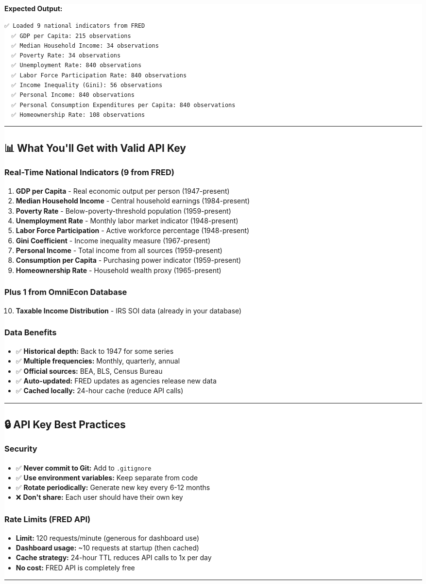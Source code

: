 **Expected Output:**
```
✅ Loaded 9 national indicators from FRED
  ✅ GDP per Capita: 215 observations
  ✅ Median Household Income: 34 observations
  ✅ Poverty Rate: 34 observations
  ✅ Unemployment Rate: 840 observations
  ✅ Labor Force Participation Rate: 840 observations
  ✅ Income Inequality (Gini): 56 observations
  ✅ Personal Income: 840 observations
  ✅ Personal Consumption Expenditures per Capita: 840 observations
  ✅ Homeownership Rate: 108 observations
```

---

## 📊 What You'll Get with Valid API Key

### Real-Time National Indicators (9 from FRED)
1. **GDP per Capita** - Real economic output per person (1947-present)
2. **Median Household Income** - Central household earnings (1984-present)
3. **Poverty Rate** - Below-poverty-threshold population (1959-present)
4. **Unemployment Rate** - Monthly labor market indicator (1948-present)
5. **Labor Force Participation** - Active workforce percentage (1948-present)
6. **Gini Coefficient** - Income inequality measure (1967-present)
7. **Personal Income** - Total income from all sources (1959-present)
8. **Consumption per Capita** - Purchasing power indicator (1959-present)
9. **Homeownership Rate** - Household wealth proxy (1965-present)

### Plus 1 from OmniEcon Database
10. **Taxable Income Distribution** - IRS SOI data (already in your database)

### Data Benefits
- ✅ **Historical depth:** Back to 1947 for some series
- ✅ **Multiple frequencies:** Monthly, quarterly, annual
- ✅ **Official sources:** BEA, BLS, Census Bureau
- ✅ **Auto-updated:** FRED updates as agencies release new data
- ✅ **Cached locally:** 24-hour cache (reduce API calls)

---

## 🔒 API Key Best Practices

### Security
- ✅ **Never commit to Git:** Add to `.gitignore`
- ✅ **Use environment variables:** Keep separate from code
- ✅ **Rotate periodically:** Generate new key every 6-12 months
- ❌ **Don't share:** Each user should have their own key

### Rate Limits (FRED API)
- **Limit:** 120 requests/minute (generous for dashboard use)
- **Dashboard usage:** ~10 requests at startup (then cached)
- **Cache strategy:** 24-hour TTL reduces API calls to 1x per day
- **No cost:** FRED API is completely free

---